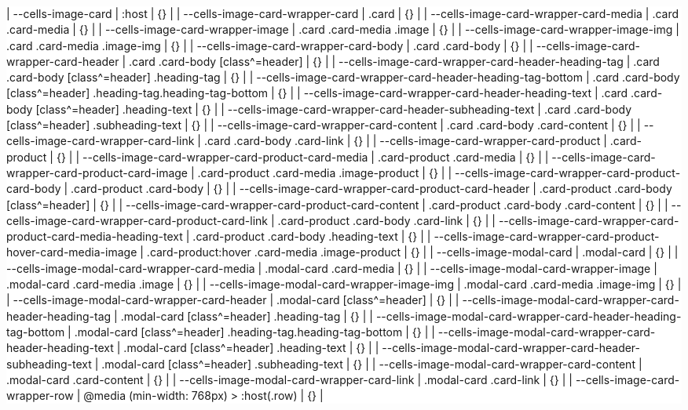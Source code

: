 | --cells-image-card                                                   | :host                                                                                    | {}    |
| --cells-image-card-wrapper-card                                      | .card                                                                                    | {}    |
| --cells-image-card-wrapper-card-media                                | .card .card-media                                                                        | {}    |
| --cells-image-card-wrapper-image                                     | .card .card-media .image                                                                 | {}    |
| --cells-image-card-wrapper-image-img                                 | .card .card-media .image-img                                                             | {}    |
| --cells-image-card-wrapper-card-body                                 | .card .card-body                                                                         | {}    |
| --cells-image-card-wrapper-card-header                               | .card .card-body [class^=header]                                                         | {}    |
| --cells-image-card-wrapper-card-header-heading-tag                   | .card .card-body [class^=header] .heading-tag                                            | {}    |
| --cells-image-card-wrapper-card-header-heading-tag-bottom            | .card .card-body [class^=header] .heading-tag.heading-tag-bottom                         | {}    |
| --cells-image-card-wrapper-card-header-heading-text                  | .card .card-body [class^=header] .heading-text                                           | {}    |
| --cells-image-card-wrapper-card-header-subheading-text               | .card .card-body [class^=header] .subheading-text                                        | {}    |
| --cells-image-card-wrapper-card-content                              | .card .card-body .card-content                                                           | {}    |
| --cells-image-card-wrapper-card-link                                 | .card .card-body .card-link                                                              | {}    |
| --cells-image-card-wrapper-card-product                              | .card-product                                                                            | {}    |
| --cells-image-card-wrapper-card-product-card-media                   | .card-product .card-media                                                                | {}    |
| --cells-image-card-wrapper-card-product-card-image                   | .card-product .card-media .image-product                                                 | {}    |
| --cells-image-card-wrapper-card-product-card-body                    | .card-product .card-body                                                                 | {}    |
| --cells-image-card-wrapper-card-product-card-header                  | .card-product .card-body [class^=header]                                                 | {}    |
| --cells-image-card-wrapper-card-product-card-content                 | .card-product .card-body .card-content                                                   | {}    |
| --cells-image-card-wrapper-card-product-card-link                    | .card-product .card-body .card-link                                                      | {}    |
| --cells-image-card-wrapper-card-product-card-media-heading-text      | .card-product .card-body .heading-text                                                   | {}    |
| --cells-image-card-wrapper-card-product-hover-card-media-image       | .card-product:hover .card-media .image-product                                           | {}    |
| --cells-image-modal-card                                             | .modal-card                                                                              | {}    |
| --cells-image-modal-card-wrapper-card-media                          | .modal-card .card-media                                                                  | {}    |
| --cells-image-modal-card-wrapper-image                               | .modal-card .card-media .image                                                           | {}    |
| --cells-image-modal-card-wrapper-image-img                           | .modal-card .card-media .image-img                                                       | {}    |
| --cells-image-modal-card-wrapper-card-header                         | .modal-card [class^=header]                                                              | {}    |
| --cells-image-modal-card-wrapper-card-header-heading-tag             | .modal-card [class^=header] .heading-tag                                                 | {}    |
| --cells-image-modal-card-wrapper-card-header-heading-tag-bottom      | .modal-card [class^=header] .heading-tag.heading-tag-bottom                              | {}    |
| --cells-image-modal-card-wrapper-card-header-heading-text            | .modal-card [class^=header] .heading-text                                                | {}    |
| --cells-image-modal-card-wrapper-card-header-subheading-text         | .modal-card [class^=header] .subheading-text                                             | {}    |
| --cells-image-modal-card-wrapper-card-content                        | .modal-card .card-content                                                                | {}    |
| --cells-image-modal-card-wrapper-card-link                           | .modal-card .card-link                                                                   | {}    |
| --cells-image-card-wrapper-row                                       | @media (min-width: 768px) > :host(.row)                                                  | {}    |